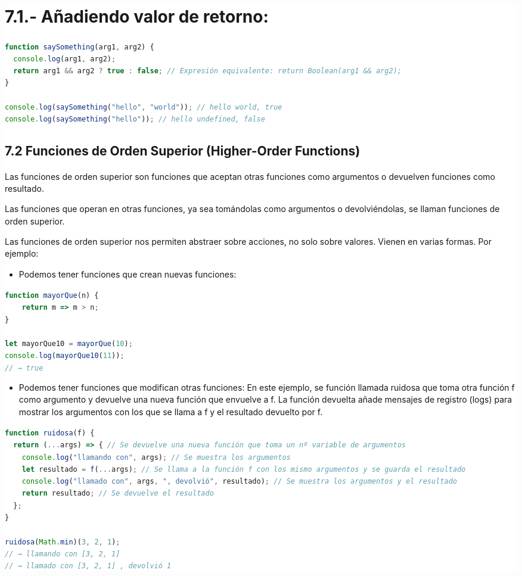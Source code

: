 
# 7.1.- Añadiendo valor de retorno:
```js
function saySomething(arg1, arg2) {
  console.log(arg1, arg2);
  return arg1 && arg2 ? true : false; // Expresión equivalente: return Boolean(arg1 && arg2);
}

console.log(saySomething("hello", "world")); // hello world, true
console.log(saySomething("hello")); // hello undefined, false
```



## 7.2 Funciones de Orden Superior (Higher-Order Functions)
Las funciones de orden superior son funciones que aceptan otras funciones como argumentos o devuelven funciones como resultado.

Las funciones que operan en otras funciones, ya sea tomándolas como argumentos o devolviéndolas, se llaman funciones de orden superior.

Las funciones de orden superior nos permiten abstraer sobre acciones, no solo sobre valores. Vienen en varias formas. Por ejemplo:
- Podemos tener funciones que crean nuevas funciones:
```js
function mayorQue(n) {
    return m => m > n;
}

let mayorQue10 = mayorQue(10);
console.log(mayorQue10(11));
// → true
```

- Podemos tener funciones que modifican otras funciones: En este ejemplo, se función llamada ruidosa que toma otra función f como argumento y devuelve una nueva función que envuelve a f. La función devuelta añade mensajes de registro (logs) para mostrar los argumentos con los que se llama a f y el resultado devuelto por f.
```js
function ruidosa(f) {
  return (...args) => { // Se devuelve una nueva función que toma un nº variable de argumentos
    console.log("llamando con", args); // Se muestra los argumentos
    let resultado = f(...args); // Se llama a la función f con los mismo argumentos y se guarda el resultado
    console.log("llamado con", args, ", devolvió", resultado); // Se muestra los argumentos y el resultado
    return resultado; // Se devuelve el resultado
  };
}

ruidosa(Math.min)(3, 2, 1);
// → llamando con [3, 2, 1]
// → llamado con [3, 2, 1] , devolvió 1
```
